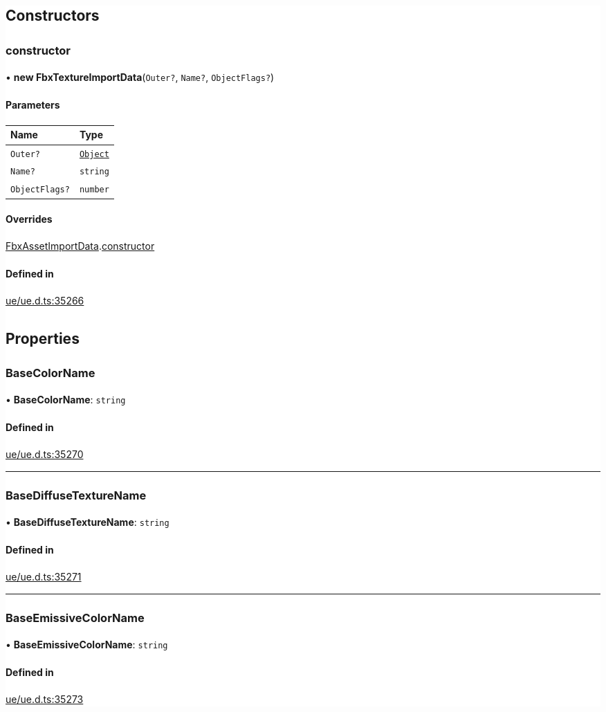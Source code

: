 ## Constructors

### constructor

• **new FbxTextureImportData**(`Outer?`, `Name?`, `ObjectFlags?`)

#### Parameters

| Name | Type |
| :------ | :------ |
| `Outer?` | [`Object`](ue_ue.Object.md) |
| `Name?` | `string` |
| `ObjectFlags?` | `number` |

#### Overrides

[FbxAssetImportData](ue_ue.FbxAssetImportData.md).[constructor](ue_ue.FbxAssetImportData.md#constructor)

#### Defined in

[ue/ue.d.ts:35266](https://github.com/YugMetaverse/yug_typings/blob/25cad34/ue/ue.d.ts#L35266)

## Properties

### BaseColorName

• **BaseColorName**: `string`

#### Defined in

[ue/ue.d.ts:35270](https://github.com/YugMetaverse/yug_typings/blob/25cad34/ue/ue.d.ts#L35270)

___

### BaseDiffuseTextureName

• **BaseDiffuseTextureName**: `string`

#### Defined in

[ue/ue.d.ts:35271](https://github.com/YugMetaverse/yug_typings/blob/25cad34/ue/ue.d.ts#L35271)

___

### BaseEmissiveColorName

• **BaseEmissiveColorName**: `string`

#### Defined in

[ue/ue.d.ts:35273](https://github.com/YugMetaverse/yug_typings/blob/25cad34/ue/ue.d.ts#L35273)
